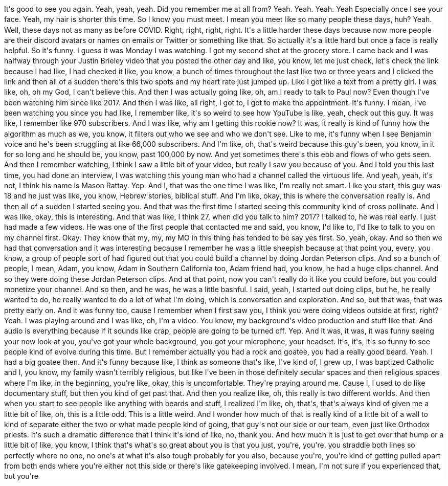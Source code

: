  It's good to see you again. Yeah, yeah, yeah. Did you remember me at all from? Yeah. Yeah. Yeah. Yeah Especially once I see your face. Yeah, my hair is shorter this time. So I know you must meet. I mean you meet like so many people these days, huh? Yeah. Well, these days not as many as before COVID. Right, right, right, right. It's a little harder these days because now more people are their discord avatars or names on emails or Twitter or something like that. So actually it's a little hard but once a face is really helpful. So it's funny. I guess it was Monday I was watching. I got my second shot at the grocery store. I came back and I was halfway through your Justin Brieley video that you posted the other day and like, you know, let me just check, let's check the link because I had like, I had checked it like, you know, a bunch of times throughout the last like two or three years and I clicked the link and then all of a sudden there's this two spots and my heart rate just jumped up. Like I got like a text from a pretty girl. I was like, oh, oh my God, I can't believe this. And then I was actually going like, oh, am I ready to talk to Paul now? Even though I've been watching him since like 2017. And then I was like, all right, I got to, I got to make the appointment. It's funny. I mean, I've been watching you since you had like, I remember like, it's so weird to see how YouTube is like, yeah, check out this guy. It was like, I remember like 970 subscribers. And I was like, why am I getting this rookie now? It was, it really is kind of funny how the algorithm as much as we, you know, it filters out who we see and who we don't see. Like to me, it's funny when I see Benjamin voice and he's been struggling at like 66,000 subscribers. And I'm like, oh, that's weird because this guy's been, you know, in it for so long and he should be, you know, past 100,000 by now. And yet sometimes there's this ebb and flows of who gets seen. And then I remember watching, I think I saw a little bit of your video, but really I saw you because of you. And I told you this last time, you had done an interview, I was watching this young man who had a channel called the virtuous life. And yeah, yeah, it's not, I think his name is Mason Rattay. Yep. And I, that was the one time I was like, I'm really not smart. Like you start, this guy was 18 and he just was like, you know, Hebrew stories, biblical stuff. And I'm like, okay, this is where the conversation really is. And then all of a sudden I started seeing you. And that was the first time I started seeing this community kind of cross pollinate. And I was like, okay, this is interesting. And that was like, I think 27, when did you talk to him? 2017? I talked to, he was real early. I just had made a few videos. He was one of the first people that contacted me and said, you know, I'd like to, I'd like to talk to you on my channel first. Okay. They know that my, my, my MO in this thing has tended to be say yes first. So, yeah, okay. And so then we had that conversation and it was interesting because I remember he was a little sheepish because at that point you, every, you know, a group of people sort of had figured out that you could build a channel by doing Jordan Peterson clips. And so a bunch of people, I mean, Adam, you know, Adam in Southern California too, Adam friend had, you know, he had a huge clips channel. And so they were doing these Jordan Peterson clips. And at that point, now you can't really do it like you could before, but you could monetize your channel. And so then, and he was, he was a little bashful. I said, yeah, I started out doing clips, but he, he really wanted to do, he really wanted to do a lot of what I'm doing, which is conversation and exploration. And so, but that was, that was pretty early on. And it was funny too, cause I remember when I first saw you, I think you were doing videos outside at first, right? Yeah. I was playing around and I was like, oh, I'm a video. You know, my background's video production and stuff like that. And audio is everything because if it sounds like crap, people are going to be turned off. Yep. And it was, it was, it was funny seeing your now look at you, you've got your whole background, you got your microphone, your headset. It's, it's, it's so funny to see people kind of evolve during this time. But I remember actually you had a rock and goatee, you had a really good beard. Yeah. I had a big goatee then. And it's funny because like, I think as someone that's like, I've kind of, I grew up, I was baptized Catholic and I, you know, my family wasn't terribly religious, but like I've been in those definitely secular spaces and then religious spaces where I'm like, in the beginning, you're like, okay, this is uncomfortable. They're praying around me. Cause I, I used to do like documentary stuff, but then you kind of get past that. And then you realize like, oh, this really is two different worlds. And then when you start to see people like anything with beards and stuff, I realized I'm like, oh, that's, that's always kind of given me a little bit of like, oh, this is a little odd. This is a little weird. And I wonder how much of that is really kind of a little bit of a wall to kind of separate either the two or what made people kind of going, that guy's not our side or our team, even just like Orthodox priests. It's such a dramatic difference that I think it's kind of like, no, thank you. And how much it is just to get over that hump or a little bit of like, you know, I think that's what's so great about you is that you just, you're, you're, you straddle both lines so perfectly where no one, no one's at what it's also tough probably for you also, because you're, you're kind of getting pulled apart from both ends where you're either not this side or there's like gatekeeping involved. I mean, I'm not sure if you experienced that, but you're